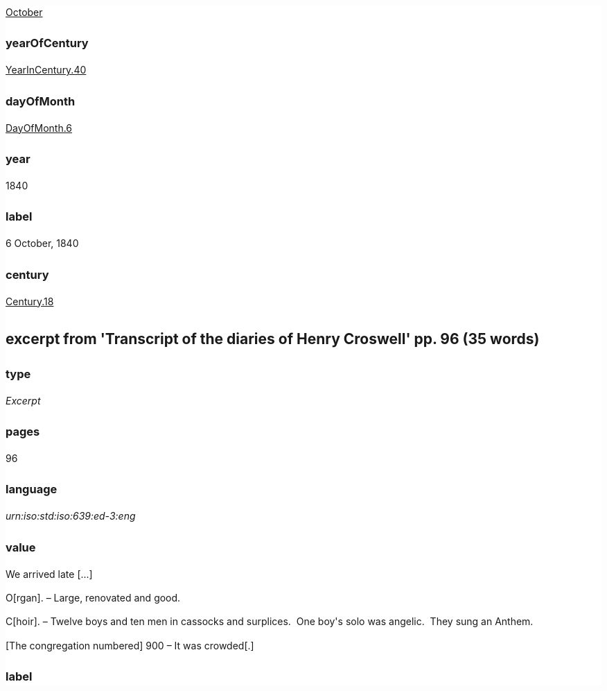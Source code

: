 
[October](#October)

### yearOfCentury


[YearInCentury.40](#YearInCentury.40)

### dayOfMonth


[DayOfMonth.6](#DayOfMonth.6)

### year


1840

### label


6 October, 1840

### century


[Century.18](#Century.18)

## excerpt from 'Transcript of the diaries of Henry Croswell' pp. 96 (35 words)

### type


*Excerpt*

### pages


96

### language


*urn:iso:std:iso:639:ed-3:eng*

### value


<p class="MsoNormal">We arrived late [...]</p>
<p class="MsoNormal">O[rgan]. &ndash;&nbsp;Large, renovated and good.</p>
<p class="MsoNormal">C[hoir]. &ndash; Twelve boys and ten men in cassocks and surplices.&nbsp; One boy's solo was angelic.&nbsp; They sung an Anthem.</p>
<p class="MsoNormal">[The congregation numbered] 900 &ndash;&nbsp;It was crowded[.]</p>

### label
